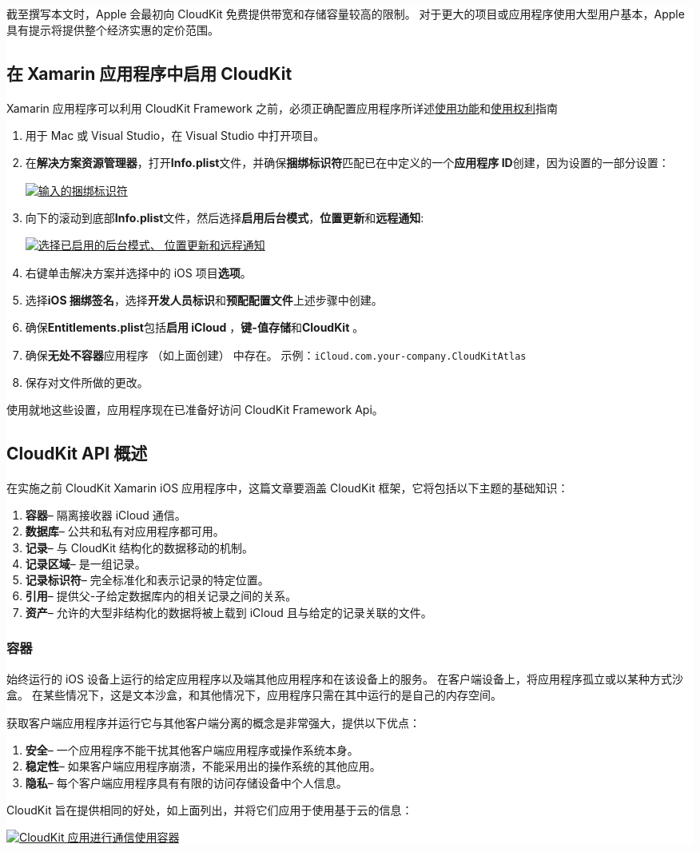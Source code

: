 截至撰写本文时，Apple 会最初向 CloudKit 免费提供带宽和存储容量较高的限制。 对于更大的项目或应用程序使用大型用户基本，Apple 具有提示将提供整个经济实惠的定价范围。


## <a name="enabling-cloudkit-in-a-xamarin-application"></a>在 Xamarin 应用程序中启用 CloudKit

Xamarin 应用程序可以利用 CloudKit Framework 之前，必须正确配置应用程序所详述[使用功能](~/ios/deploy-test/provisioning/capabilities/icloud-capabilities.md)和[使用权利](~/ios/deploy-test/provisioning/entitlements.md)指南

1.  用于 Mac 或 Visual Studio，在 Visual Studio 中打开项目。
2.  在**解决方案资源管理器**，打开**Info.plist**文件，并确保**捆绑标识符**匹配已在中定义的一个**应用程序 ID**创建，因为设置的一部分设置：
 
    [![](intro-to-cloudkit-images/image26a.png "输入的捆绑标识符")](intro-to-cloudkit-images/image26a-orig.png#lightbox "Info.plist file displaying Bundle Identifier")

3.  向下的滚动到底部**Info.plist**文件，然后选择**启用后台模式**，**位置更新**和**远程通知**:

    [![](intro-to-cloudkit-images/image27a.png "选择已启用的后台模式、 位置更新和远程通知")](intro-to-cloudkit-images/image27a-orig.png#lightbox "Info.plist file displaying background modes")
4.  右键单击解决方案并选择中的 iOS 项目**选项**。
5.  选择**iOS 捆绑签名**，选择**开发人员标识**和**预配配置文件**上述步骤中创建。
6.  确保**Entitlements.plist**包括**启用 iCloud** ，**键-值存储**和**CloudKit** 。
7.  确保**无处不容器**应用程序 （如上面创建） 中存在。 示例：`iCloud.com.your-company.CloudKitAtlas`
8.  保存对文件所做的更改。


使用就地这些设置，应用程序现在已准备好访问 CloudKit Framework Api。

## <a name="cloudkit-api-overview"></a>CloudKit API 概述

在实施之前 CloudKit Xamarin iOS 应用程序中，这篇文章要涵盖 CloudKit 框架，它将包括以下主题的基础知识：

1.  **容器**– 隔离接收器 iCloud 通信。
2.  **数据库**– 公共和私有对应用程序都可用。
3.  **记录**– 与 CloudKit 结构化的数据移动的机制。
4.  **记录区域**– 是一组记录。
5.  **记录标识符**– 完全标准化和表示记录的特定位置。
6.  **引用**– 提供父-子给定数据库内的相关记录之间的关系。
7.  **资产**– 允许的大型非结构化的数据将被上载到 iCloud 且与给定的记录关联的文件。


### <a name="containers"></a>容器

始终运行的 iOS 设备上运行的给定应用程序以及端其他应用程序和在该设备上的服务。 在客户端设备上，将应用程序孤立或以某种方式沙盒。 在某些情况下，这是文本沙盒，和其他情况下，应用程序只需在其中运行的是自己的内存空间。

获取客户端应用程序并运行它与其他客户端分离的概念是非常强大，提供以下优点：

1.  **安全**– 一个应用程序不能干扰其他客户端应用程序或操作系统本身。
1.  **稳定性**– 如果客户端应用程序崩溃，不能采用出的操作系统的其他应用。
1.  **隐私**– 每个客户端应用程序具有有限的访问存储设备中个人信息。


CloudKit 旨在提供相同的好处，如上面列出，并将它们应用于使用基于云的信息：

 [![](intro-to-cloudkit-images/image31.png "CloudKit 应用进行通信使用容器")](intro-to-cloudkit-images/image31.png#lightbox)
